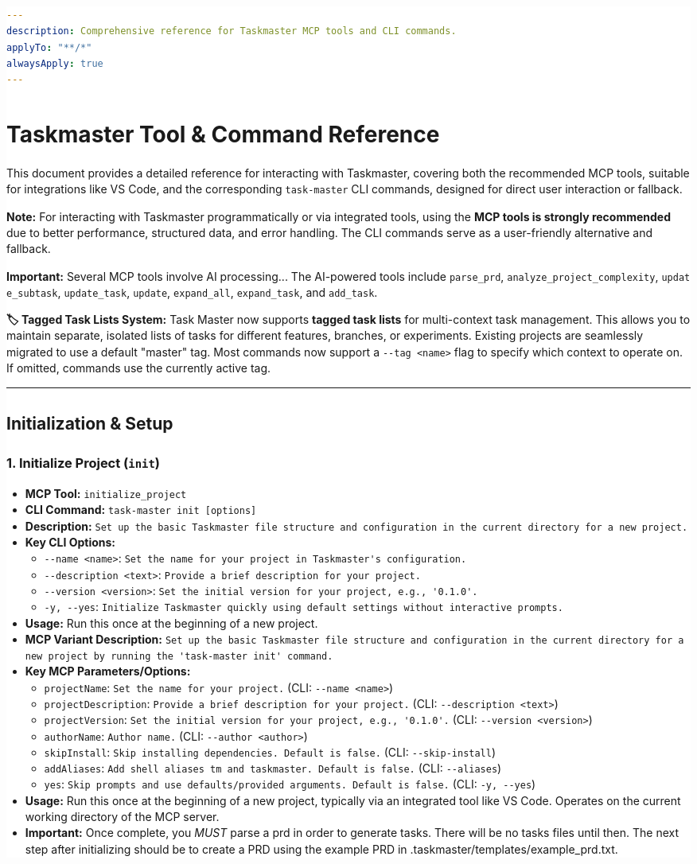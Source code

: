 ```yaml
---
description: Comprehensive reference for Taskmaster MCP tools and CLI commands.
applyTo: "**/*"
alwaysApply: true
---
```


# Taskmaster Tool & Command Reference

This document provides a detailed reference for interacting with Taskmaster, covering both the recommended MCP tools, suitable for integrations like VS Code, and the corresponding `task-master` CLI commands, designed for direct user interaction or fallback.

**Note:** For interacting with Taskmaster programmatically or via integrated tools, using the **MCP tools is strongly recommended** due to better performance, structured data, and error handling. The CLI commands serve as a user-friendly alternative and fallback. 

**Important:** Several MCP tools involve AI processing... The AI-powered tools include `parse_prd`, `analyze_project_complexity`, `update_subtask`, `update_task`, `update`, `expand_all`, `expand_task`, and `add_task`.

**🏷️ Tagged Task Lists System:** Task Master now supports **tagged task lists** for multi-context task management. This allows you to maintain separate, isolated lists of tasks for different features, branches, or experiments. Existing projects are seamlessly migrated to use a default "master" tag. Most commands now support a `--tag <name>` flag to specify which context to operate on. If omitted, commands use the currently active tag.

---

## Initialization & Setup

### 1. Initialize Project (`init`)

*   **MCP Tool:** `initialize_project`
*   **CLI Command:** `task-master init [options]`
*   **Description:** `Set up the basic Taskmaster file structure and configuration in the current directory for a new project.`
*   **Key CLI Options:**
    *   `--name <name>`: `Set the name for your project in Taskmaster's configuration.`
    *   `--description <text>`: `Provide a brief description for your project.`
    *   `--version <version>`: `Set the initial version for your project, e.g., '0.1.0'.`
    *   `-y, --yes`: `Initialize Taskmaster quickly using default settings without interactive prompts.`
*   **Usage:** Run this once at the beginning of a new project.
*   **MCP Variant Description:** `Set up the basic Taskmaster file structure and configuration in the current directory for a new project by running the 'task-master init' command.`
*   **Key MCP Parameters/Options:**
    *   `projectName`: `Set the name for your project.` (CLI: `--name <name>`)
    *   `projectDescription`: `Provide a brief description for your project.` (CLI: `--description <text>`)
    *   `projectVersion`: `Set the initial version for your project, e.g., '0.1.0'.` (CLI: `--version <version>`)
    *   `authorName`: `Author name.` (CLI: `--author <author>`)
    *   `skipInstall`: `Skip installing dependencies. Default is false.` (CLI: `--skip-install`)
    *   `addAliases`: `Add shell aliases tm and taskmaster. Default is false.` (CLI: `--aliases`)
    *   `yes`: `Skip prompts and use defaults/provided arguments. Default is false.` (CLI: `-y, --yes`)
*   **Usage:** Run this once at the beginning of a new project, typically via an integrated tool like VS Code. Operates on the current working directory of the MCP server. 
*   **Important:** Once complete, you *MUST* parse a prd in order to generate tasks. There will be no tasks files until then. The next step after initializing should be to create a PRD using the example PRD in .taskmaster/templates/example_prd.txt. 